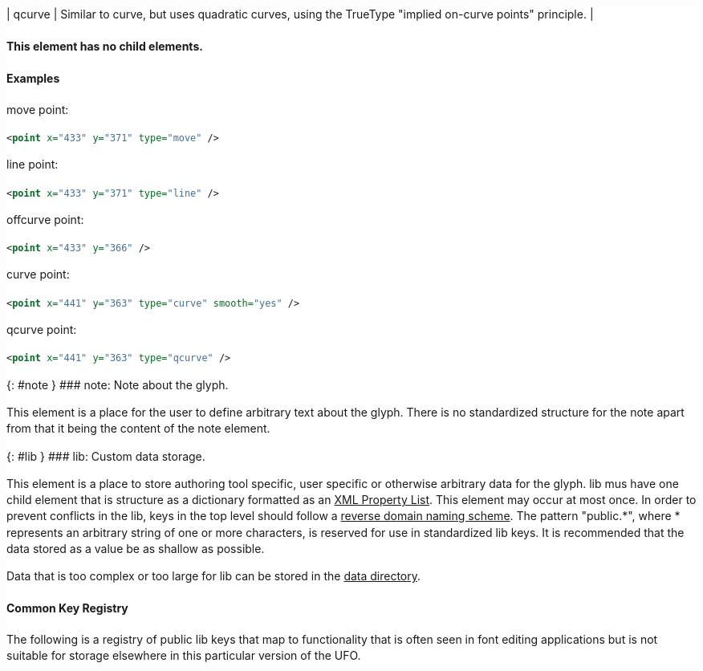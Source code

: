 | qcurve   | Similar to curve, but uses quadratic curves, using the TrueType "implied on-curve points" principle.                                                                                                                                                                                                                                                                                                                                                                                                                                                                                                                                                                                     |

#### This element has no child elements.

#### Examples

move point:

~~~~~~~~~~~~~~~~~~~~~~~~~~~~~~~~~~~~~~~~~~~~~~~~~~~~~~~~~~~~~~~~~~~~~~~~~~~~ xml
<point x="433" y="371" type="move" />
~~~~~~~~~~~~~~~~~~~~~~~~~~~~~~~~~~~~~~~~~~~~~~~~~~~~~~~~~~~~~~~~~~~~~~~~~~~~~~~~

line point:

~~~~~~~~~~~~~~~~~~~~~~~~~~~~~~~~~~~~~~~~~~~~~~~~~~~~~~~~~~~~~~~~~~~~~~~~~~~~ xml
<point x="433" y="371" type="line" />
~~~~~~~~~~~~~~~~~~~~~~~~~~~~~~~~~~~~~~~~~~~~~~~~~~~~~~~~~~~~~~~~~~~~~~~~~~~~~~~~

offcurve point:

~~~~~~~~~~~~~~~~~~~~~~~~~~~~~~~~~~~~~~~~~~~~~~~~~~~~~~~~~~~~~~~~~~~~~~~~~~~~ xml
<point x="433" y="366" />
~~~~~~~~~~~~~~~~~~~~~~~~~~~~~~~~~~~~~~~~~~~~~~~~~~~~~~~~~~~~~~~~~~~~~~~~~~~~~~~~

curve point:

~~~~~~~~~~~~~~~~~~~~~~~~~~~~~~~~~~~~~~~~~~~~~~~~~~~~~~~~~~~~~~~~~~~~~~~~~~~~ xml
<point x="441" y="363" type="curve" smooth="yes" />
~~~~~~~~~~~~~~~~~~~~~~~~~~~~~~~~~~~~~~~~~~~~~~~~~~~~~~~~~~~~~~~~~~~~~~~~~~~~~~~~

qcurve point:

~~~~~~~~~~~~~~~~~~~~~~~~~~~~~~~~~~~~~~~~~~~~~~~~~~~~~~~~~~~~~~~~~~~~~~~~~~~~ xml
<point x="441" y="363" type="qcurve" />
~~~~~~~~~~~~~~~~~~~~~~~~~~~~~~~~~~~~~~~~~~~~~~~~~~~~~~~~~~~~~~~~~~~~~~~~~~~~~~~~

{: \#note } \#\#\# note: Note about the glyph.

This element is a place for the user to define arbitrary text about the glyph.
There is no standardized structure for the note apart from that it being the
content of the note element.

{: \#lib } \#\#\# lib: Custom data storage.

This element is a place to store authoring tool specific, user specific or
otherwise arbitrary data for the glyph. lib mus have one child element that is
structure as a dictionary formatted as an [XML Property
List](conventions.html#propertylist). This element may occur at most once. In
order to prevent conflicts in the lib, keys in the top level should follow a
[reverse domain naming scheme](conventions.html#reversedomain). The pattern
"public.\*", where \* represents an arbitrary string of one or more characters,
is reserved for use in standardized lib keys. It is recommended that the data
stored as a value be as shallow as possible.

Data that is too complex or too large for lib can be stored in the [data
directory](data.html).

#### Common Key Registry

The following is a registry of public lib keys that map to functionality that is
often seen in font editing applications but is not suitable for storage
elsewhere in this particular version of the UFO.
